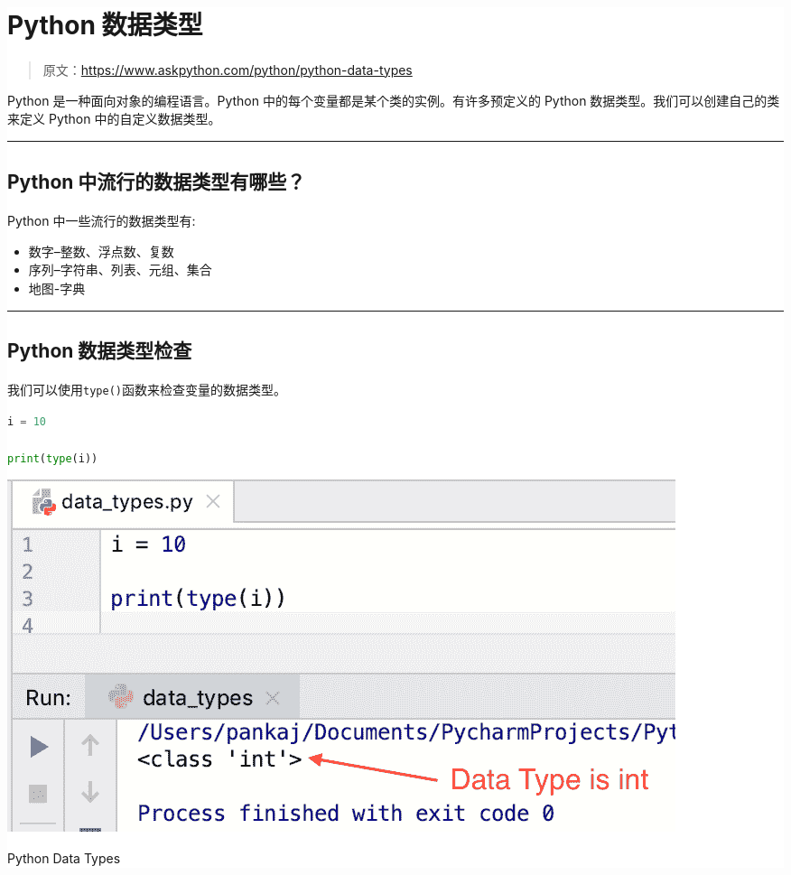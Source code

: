 # Python 数据类型

> 原文：<https://www.askpython.com/python/python-data-types>

Python 是一种面向对象的编程语言。Python 中的每个变量都是某个类的实例。有许多预定义的 Python 数据类型。我们可以创建自己的类来定义 Python 中的自定义数据类型。

* * *

## Python 中流行的数据类型有哪些？

Python 中一些流行的数据类型有:

*   数字–整数、浮点数、复数
*   序列–字符串、列表、元组、集合
*   地图-字典

* * *

## Python 数据类型检查

我们可以使用`type()`函数来检查变量的数据类型。

```py
i = 10

print(type(i))

```

![Python Data Types](img/dc5913437479e7682b9bfd4f9bac4b0a.png)

Python Data Types

